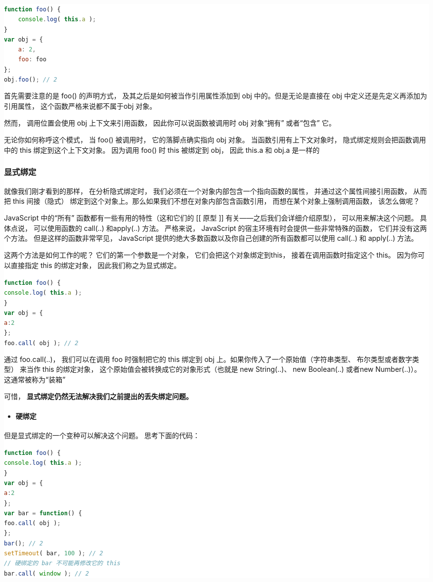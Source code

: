 ```javascript
function foo() {
	console.log( this.a );
}
var obj = {
    a: 2,
    foo: foo
};
obj.foo(); // 2
```

首先需要注意的是 foo() 的声明方式， 及其之后是如何被当作引用属性添加到 obj 中的。但是无论是直接在 obj 中定义还是先定义再添加为引用属性， 这个函数严格来说都不属于obj 对象。

然而， 调用位置会使用 obj 上下文来引用函数， 因此你可以说函数被调用时 obj 对象“拥有” 或者“包含” 它。

无论你如何称呼这个模式， 当 foo() 被调用时， 它的落脚点确实指向 obj 对象。 当函数引用有上下文对象时， 隐式绑定规则会把函数调用中的 this 绑定到这个上下文对象。 因为调用 foo() 时 this 被绑定到 obj， 因此 this.a 和 obj.a 是一样的  



### 显式绑定

就像我们刚才看到的那样， 在分析隐式绑定时， 我们必须在一个对象内部包含一个指向函数的属性， 并通过这个属性间接引用函数， 从而把 this 间接（隐式） 绑定到这个对象上。那么如果我们不想在对象内部包含函数引用， 而想在某个对象上强制调用函数， 该怎么做呢？

JavaScript 中的“所有” 函数都有一些有用的特性（这和它们的 [[ 原型 ]] 有关——之后我们会详细介绍原型）， 可以用来解决这个问题。 具体点说， 可以使用函数的 call(..) 和apply(..) 方法。 严格来说， JavaScript 的宿主环境有时会提供一些非常特殊的函数， 它们并没有这两个方法。 但是这样的函数非常罕见， JavaScript 提供的绝大多数函数以及你自己创建的所有函数都可以使用 call(..) 和 apply(..) 方法。

这两个方法是如何工作的呢？ 它们的第一个参数是一个对象， 它们会把这个对象绑定到this， 接着在调用函数时指定这个 this。 因为你可以直接指定 this 的绑定对象， 因此我们称之为显式绑定。

```javascript
function foo() {
console.log( this.a );
}
var obj = {
a:2
};
foo.call( obj ); // 2
```

通过 foo.call(..)， 我们可以在调用 foo 时强制把它的 this 绑定到 obj 上。如果你传入了一个原始值（字符串类型、 布尔类型或者数字类型） 来当作 this 的绑定对象， 这个原始值会被转换成它的对象形式（也就是 new String(..)、 new Boolean(..) 或者new Number(..)）。 这通常被称为“装箱”  

可惜， **显式绑定仍然无法解决我们之前提出的丢失绑定问题。**  

- ####  硬绑定

但是显式绑定的一个变种可以解决这个问题。
思考下面的代码：

```javascript
function foo() {
console.log( this.a );
}
var obj = {
a:2
};
var bar = function() {
foo.call( obj );
};
bar(); // 2
setTimeout( bar, 100 ); // 2
// 硬绑定的 bar 不可能再修改它的 this
bar.call( window ); // 2 
```
